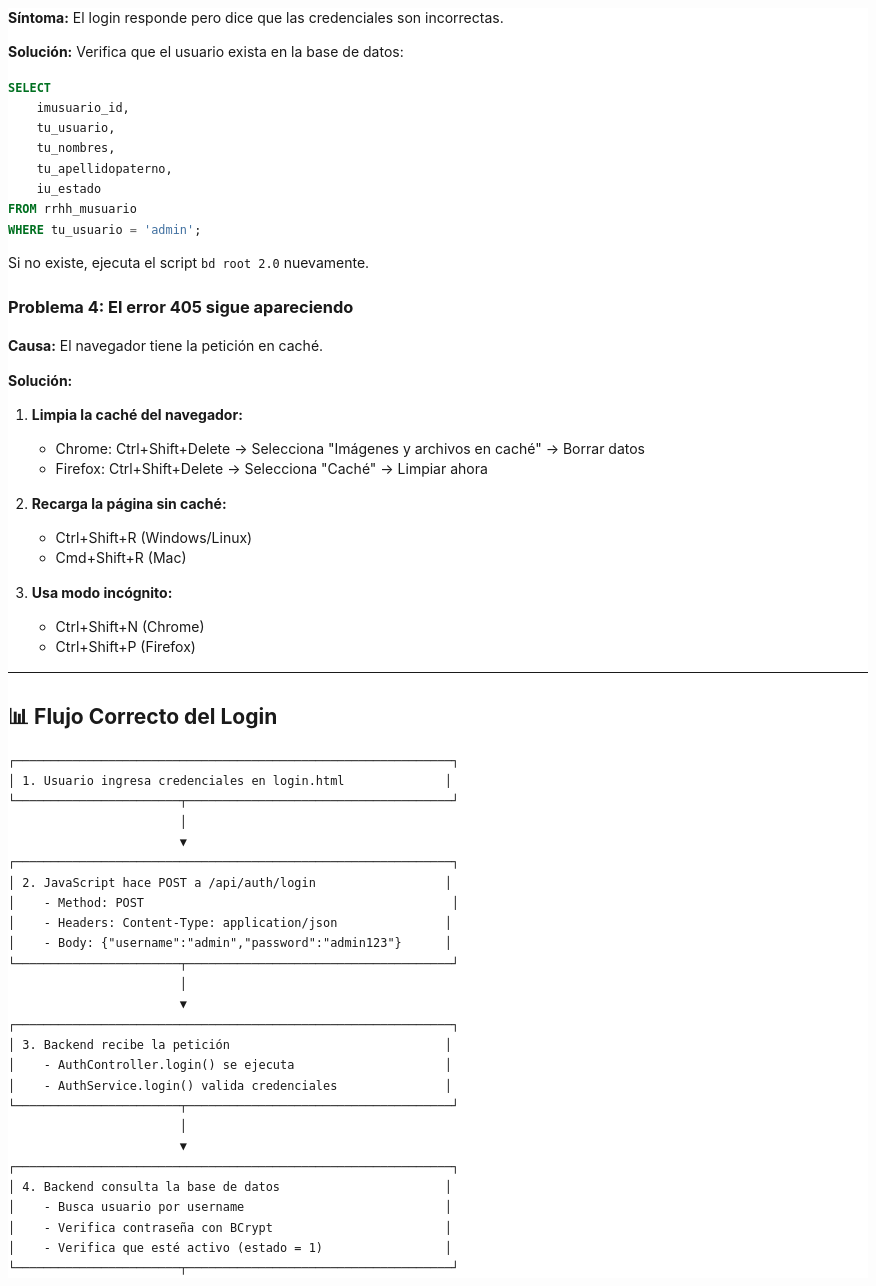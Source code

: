 **Síntoma:**
El login responde pero dice que las credenciales son incorrectas.

**Solución:**
Verifica que el usuario exista en la base de datos:

```sql
SELECT 
    imusuario_id,
    tu_usuario,
    tu_nombres,
    tu_apellidopaterno,
    iu_estado
FROM rrhh_musuario 
WHERE tu_usuario = 'admin';
```

Si no existe, ejecuta el script `bd root 2.0` nuevamente.

### Problema 4: El error 405 sigue apareciendo

**Causa:** El navegador tiene la petición en caché.

**Solución:**
1. **Limpia la caché del navegador:**
   - Chrome: Ctrl+Shift+Delete → Selecciona "Imágenes y archivos en caché" → Borrar datos
   - Firefox: Ctrl+Shift+Delete → Selecciona "Caché" → Limpiar ahora

2. **Recarga la página sin caché:**
   - Ctrl+Shift+R (Windows/Linux)
   - Cmd+Shift+R (Mac)

3. **Usa modo incógnito:**
   - Ctrl+Shift+N (Chrome)
   - Ctrl+Shift+P (Firefox)

---

## 📊 Flujo Correcto del Login

```
┌─────────────────────────────────────────────────────────────┐
│ 1. Usuario ingresa credenciales en login.html              │
└───────────────────────┬─────────────────────────────────────┘
                        │
                        ▼
┌─────────────────────────────────────────────────────────────┐
│ 2. JavaScript hace POST a /api/auth/login                  │
│    - Method: POST                                           │
│    - Headers: Content-Type: application/json               │
│    - Body: {"username":"admin","password":"admin123"}      │
└───────────────────────┬─────────────────────────────────────┘
                        │
                        ▼
┌─────────────────────────────────────────────────────────────┐
│ 3. Backend recibe la petición                              │
│    - AuthController.login() se ejecuta                     │
│    - AuthService.login() valida credenciales               │
└───────────────────────┬─────────────────────────────────────┘
                        │
                        ▼
┌─────────────────────────────────────────────────────────────┐
│ 4. Backend consulta la base de datos                       │
│    - Busca usuario por username                            │
│    - Verifica contraseña con BCrypt                        │
│    - Verifica que esté activo (estado = 1)                 │
└───────────────────────┬─────────────────────────────────────┘
```